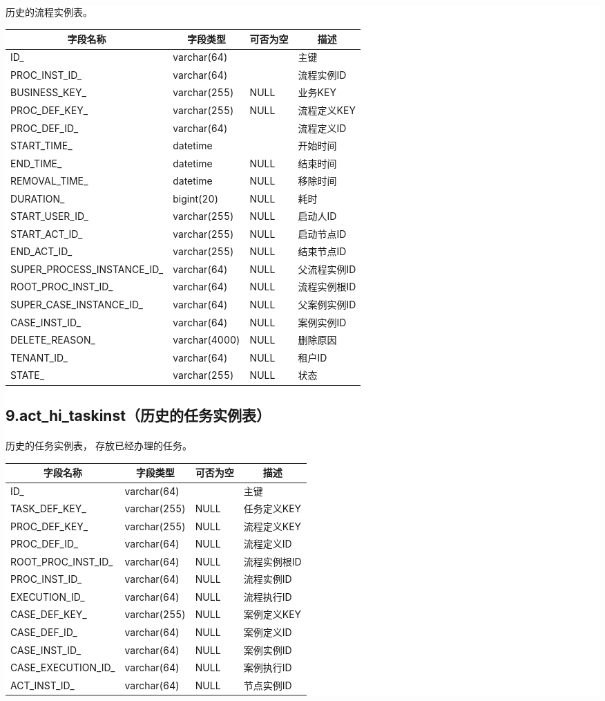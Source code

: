 历史的流程实例表。

| 字段名称                   | 字段类型      | 可否为空 | 描述         |
| -------------------------- | ------------- | -------- | ------------ |
| ID_                        | varchar(64)   |          | 主键         |
| PROC_INST_ID_              | varchar(64)   |          | 流程实例ID   |
| BUSINESS_KEY_              | varchar(255)  | NULL     | 业务KEY      |
| PROC_DEF_KEY_              | varchar(255)  | NULL     | 流程定义KEY  |
| PROC_DEF_ID_               | varchar(64)   |          | 流程定义ID   |
| START_TIME_                | datetime      |          | 开始时间     |
| END_TIME_                  | datetime      | NULL     | 结束时间     |
| REMOVAL_TIME_              | datetime      | NULL     | 移除时间     |
| DURATION_                  | bigint(20)    | NULL     | 耗时         |
| START_USER_ID_             | varchar(255)  | NULL     | 启动人ID     |
| START_ACT_ID_              | varchar(255)  | NULL     | 启动节点ID   |
| END_ACT_ID_                | varchar(255)  | NULL     | 结束节点ID   |
| SUPER_PROCESS_INSTANCE_ID_ | varchar(64)   | NULL     | 父流程实例ID |
| ROOT_PROC_INST_ID_         | varchar(64)   | NULL     | 流程实例根ID |
| SUPER_CASE_INSTANCE_ID_    | varchar(64)   | NULL     | 父案例实例ID |
| CASE_INST_ID_              | varchar(64)   | NULL     | 案例实例ID   |
| DELETE_REASON_             | varchar(4000) | NULL     | 删除原因     |
| TENANT_ID_                 | varchar(64)   | NULL     | 租户ID       |
| STATE_                     | varchar(255)  | NULL     | 状态         |

## 9.act_hi_taskinst（历史的任务实例表）

历史的任务实例表， 存放已经办理的任务。

| 字段名称           | 字段类型      | 可否为空 | 描述         |
| ------------------ | ------------- | -------- | ------------ |
| ID_                | varchar(64)   |          | 主键         |
| TASK_DEF_KEY_      | varchar(255)  | NULL     | 任务定义KEY  |
| PROC_DEF_KEY_      | varchar(255)  | NULL     | 流程定义KEY  |
| PROC_DEF_ID_       | varchar(64)   | NULL     | 流程定义ID   |
| ROOT_PROC_INST_ID_ | varchar(64)   | NULL     | 流程实例根ID |
| PROC_INST_ID_      | varchar(64)   | NULL     | 流程实例ID   |
| EXECUTION_ID_      | varchar(64)   | NULL     | 流程执行ID   |
| CASE_DEF_KEY_      | varchar(255)  | NULL     | 案例定义KEY  |
| CASE_DEF_ID_       | varchar(64)   | NULL     | 案例定义ID   |
| CASE_INST_ID_      | varchar(64)   | NULL     | 案例实例ID   |
| CASE_EXECUTION_ID_ | varchar(64)   | NULL     | 案例执行ID   |
| ACT_INST_ID_       | varchar(64)   | NULL     | 节点实例ID   |